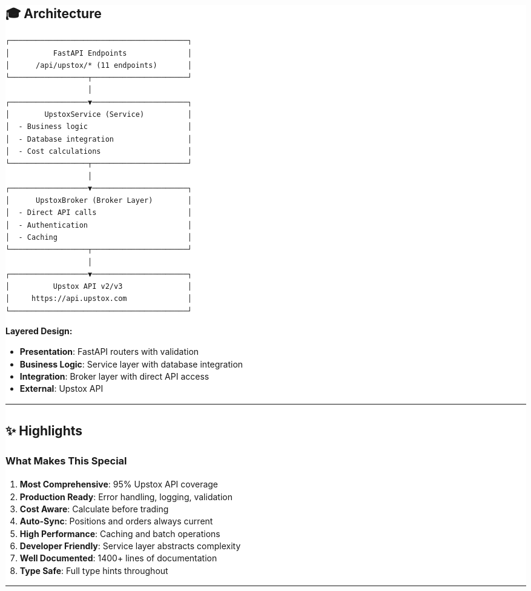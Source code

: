 
## 🎓 Architecture

```
┌─────────────────────────────────────────┐
│          FastAPI Endpoints              │
│      /api/upstox/* (11 endpoints)       │
└──────────────────┬──────────────────────┘
                   │
┌──────────────────▼──────────────────────┐
│        UpstoxService (Service)          │
│  - Business logic                       │
│  - Database integration                 │
│  - Cost calculations                    │
└──────────────────┬──────────────────────┘
                   │
┌──────────────────▼──────────────────────┐
│      UpstoxBroker (Broker Layer)        │
│  - Direct API calls                     │
│  - Authentication                       │
│  - Caching                              │
└──────────────────┬──────────────────────┘
                   │
┌──────────────────▼──────────────────────┐
│          Upstox API v2/v3               │
│     https://api.upstox.com              │
└─────────────────────────────────────────┘
```

**Layered Design:**
- **Presentation**: FastAPI routers with validation
- **Business Logic**: Service layer with database integration
- **Integration**: Broker layer with direct API access
- **External**: Upstox API

---

## ✨ Highlights

### What Makes This Special

1. **Most Comprehensive**: 95% Upstox API coverage
2. **Production Ready**: Error handling, logging, validation
3. **Cost Aware**: Calculate before trading
4. **Auto-Sync**: Positions and orders always current
5. **High Performance**: Caching and batch operations
6. **Developer Friendly**: Service layer abstracts complexity
7. **Well Documented**: 1400+ lines of documentation
8. **Type Safe**: Full type hints throughout

---
